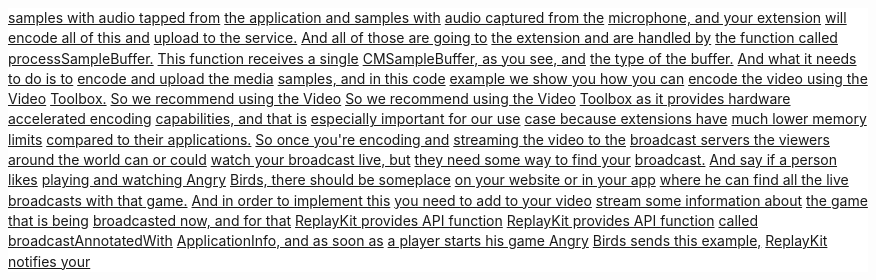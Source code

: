 [samples with audio tapped from](https://developer.apple.com/videos/wwdc2018/videos/play/wwdc2018/601/?time=1161) [the application and samples with](https://developer.apple.com/videos/wwdc2018/videos/play/wwdc2018/601/?time=1162) [audio captured from the](https://developer.apple.com/videos/wwdc2018/videos/play/wwdc2018/601/?time=1165) [microphone, and your extension](https://developer.apple.com/videos/wwdc2018/videos/play/wwdc2018/601/?time=1167) [will encode all of this and](https://developer.apple.com/videos/wwdc2018/videos/play/wwdc2018/601/?time=1169) [upload to the service.](https://developer.apple.com/videos/wwdc2018/videos/play/wwdc2018/601/?time=1171) [And all of those are going to](https://developer.apple.com/videos/wwdc2018/videos/play/wwdc2018/601/?time=1175) [the extension and are handled by](https://developer.apple.com/videos/wwdc2018/videos/play/wwdc2018/601/?time=1177) [the function called](https://developer.apple.com/videos/wwdc2018/videos/play/wwdc2018/601/?time=1178) [processSampleBuffer.](https://developer.apple.com/videos/wwdc2018/videos/play/wwdc2018/601/?time=1180) [This function receives a single](https://developer.apple.com/videos/wwdc2018/videos/play/wwdc2018/601/?time=1182) [CMSampleBuffer, as you see, and](https://developer.apple.com/videos/wwdc2018/videos/play/wwdc2018/601/?time=1185) [the type of the buffer.](https://developer.apple.com/videos/wwdc2018/videos/play/wwdc2018/601/?time=1187) [And what it needs to do is to](https://developer.apple.com/videos/wwdc2018/videos/play/wwdc2018/601/?time=1189) [encode and upload the media](https://developer.apple.com/videos/wwdc2018/videos/play/wwdc2018/601/?time=1191) [samples, and in this code](https://developer.apple.com/videos/wwdc2018/videos/play/wwdc2018/601/?time=1192) [example we show you how you can](https://developer.apple.com/videos/wwdc2018/videos/play/wwdc2018/601/?time=1194) [encode the video using the Video](https://developer.apple.com/videos/wwdc2018/videos/play/wwdc2018/601/?time=1196) [Toolbox.](https://developer.apple.com/videos/wwdc2018/videos/play/wwdc2018/601/?time=1198) [So we recommend using the Video](https://developer.apple.com/videos/wwdc2018/videos/play/wwdc2018/601/?time=1199) [So we recommend using the Video](https://developer.apple.com/videos/wwdc2018/videos/play/wwdc2018/601/?time=1199) [Toolbox as it provides hardware](https://developer.apple.com/videos/wwdc2018/videos/play/wwdc2018/601/?time=1202) [accelerated encoding](https://developer.apple.com/videos/wwdc2018/videos/play/wwdc2018/601/?time=1204) [capabilities, and that is](https://developer.apple.com/videos/wwdc2018/videos/play/wwdc2018/601/?time=1205) [especially important for our use](https://developer.apple.com/videos/wwdc2018/videos/play/wwdc2018/601/?time=1208) [case because extensions have](https://developer.apple.com/videos/wwdc2018/videos/play/wwdc2018/601/?time=1210) [much lower memory limits](https://developer.apple.com/videos/wwdc2018/videos/play/wwdc2018/601/?time=1212) [compared to their applications.](https://developer.apple.com/videos/wwdc2018/videos/play/wwdc2018/601/?time=1213) [So once you're encoding and](https://developer.apple.com/videos/wwdc2018/videos/play/wwdc2018/601/?time=1219) [streaming the video to the](https://developer.apple.com/videos/wwdc2018/videos/play/wwdc2018/601/?time=1222) [broadcast servers the viewers](https://developer.apple.com/videos/wwdc2018/videos/play/wwdc2018/601/?time=1223) [around the world can or could](https://developer.apple.com/videos/wwdc2018/videos/play/wwdc2018/601/?time=1226) [watch your broadcast live, but](https://developer.apple.com/videos/wwdc2018/videos/play/wwdc2018/601/?time=1228) [they need some way to find your](https://developer.apple.com/videos/wwdc2018/videos/play/wwdc2018/601/?time=1231) [broadcast.](https://developer.apple.com/videos/wwdc2018/videos/play/wwdc2018/601/?time=1232) [And say if a person likes](https://developer.apple.com/videos/wwdc2018/videos/play/wwdc2018/601/?time=1234) [playing and watching Angry](https://developer.apple.com/videos/wwdc2018/videos/play/wwdc2018/601/?time=1237) [Birds, there should be someplace](https://developer.apple.com/videos/wwdc2018/videos/play/wwdc2018/601/?time=1238) [on your website or in your app](https://developer.apple.com/videos/wwdc2018/videos/play/wwdc2018/601/?time=1240) [where he can find all the live](https://developer.apple.com/videos/wwdc2018/videos/play/wwdc2018/601/?time=1242) [broadcasts with that game.](https://developer.apple.com/videos/wwdc2018/videos/play/wwdc2018/601/?time=1244) [And in order to implement this](https://developer.apple.com/videos/wwdc2018/videos/play/wwdc2018/601/?time=1247) [you need to add to your video](https://developer.apple.com/videos/wwdc2018/videos/play/wwdc2018/601/?time=1250) [stream some information about](https://developer.apple.com/videos/wwdc2018/videos/play/wwdc2018/601/?time=1252) [the game that is being](https://developer.apple.com/videos/wwdc2018/videos/play/wwdc2018/601/?time=1254) [broadcasted now, and for that](https://developer.apple.com/videos/wwdc2018/videos/play/wwdc2018/601/?time=1255) [ReplayKit provides API function](https://developer.apple.com/videos/wwdc2018/videos/play/wwdc2018/601/?time=1259) [ReplayKit provides API function](https://developer.apple.com/videos/wwdc2018/videos/play/wwdc2018/601/?time=1259) [called broadcastAnnotatedWith](https://developer.apple.com/videos/wwdc2018/videos/play/wwdc2018/601/?time=1261) [ApplicationInfo, and as soon as](https://developer.apple.com/videos/wwdc2018/videos/play/wwdc2018/601/?time=1263) [a player starts his game Angry](https://developer.apple.com/videos/wwdc2018/videos/play/wwdc2018/601/?time=1265) [Birds sends this example,](https://developer.apple.com/videos/wwdc2018/videos/play/wwdc2018/601/?time=1268) [ReplayKit notifies your](https://developer.apple.com/videos/wwdc2018/videos/play/wwdc2018/601/?time=1270)